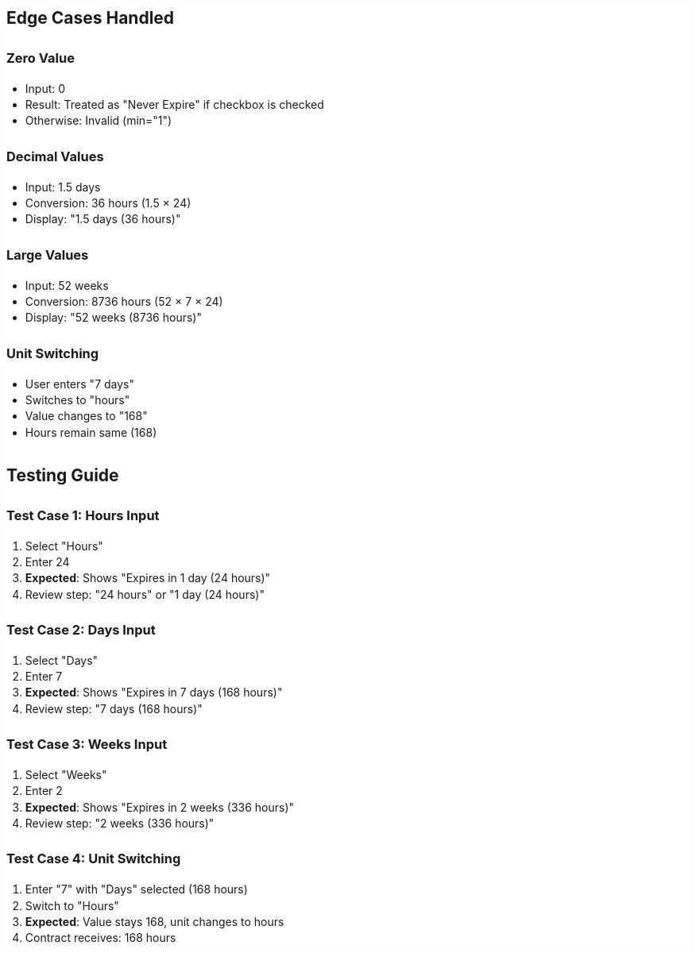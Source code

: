 ## Edge Cases Handled

### Zero Value
- Input: 0
- Result: Treated as "Never Expire" if checkbox is checked
- Otherwise: Invalid (min="1")

### Decimal Values
- Input: 1.5 days
- Conversion: 36 hours (1.5 × 24)
- Display: "1.5 days (36 hours)"

### Large Values
- Input: 52 weeks
- Conversion: 8736 hours (52 × 7 × 24)
- Display: "52 weeks (8736 hours)"

### Unit Switching
- User enters "7 days"
- Switches to "hours"
- Value changes to "168"
- Hours remain same (168)

## Testing Guide

### Test Case 1: Hours Input
1. Select "Hours"
2. Enter 24
3. **Expected**: Shows "Expires in 1 day (24 hours)"
4. Review step: "24 hours" or "1 day (24 hours)"

### Test Case 2: Days Input
1. Select "Days"
2. Enter 7
3. **Expected**: Shows "Expires in 7 days (168 hours)"
4. Review step: "7 days (168 hours)"

### Test Case 3: Weeks Input
1. Select "Weeks"
2. Enter 2
3. **Expected**: Shows "Expires in 2 weeks (336 hours)"
4. Review step: "2 weeks (336 hours)"

### Test Case 4: Unit Switching
1. Enter "7" with "Days" selected (168 hours)
2. Switch to "Hours"
3. **Expected**: Value stays 168, unit changes to hours
4. Contract receives: 168 hours
